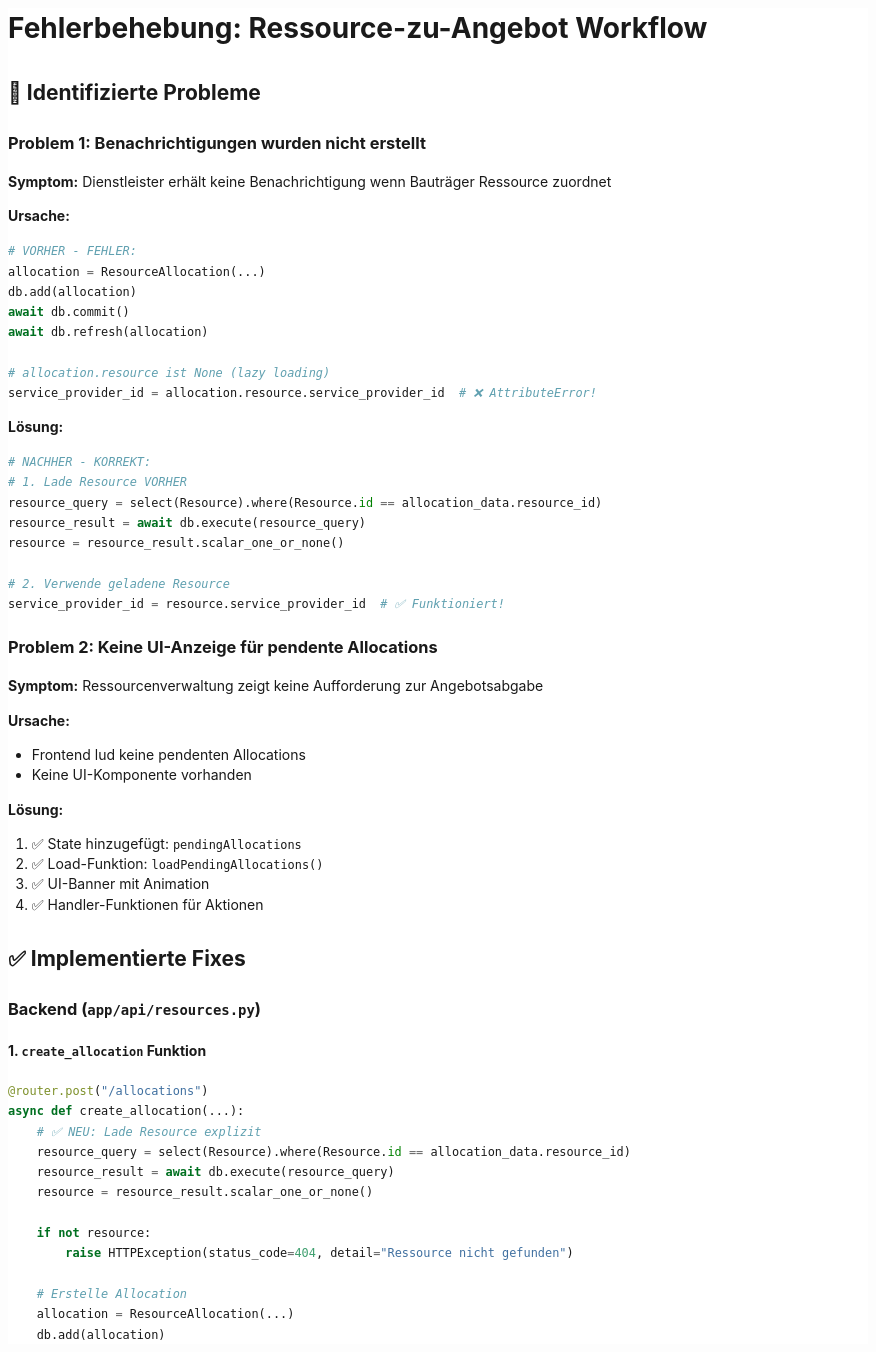 # Fehlerbehebung: Ressource-zu-Angebot Workflow

## 🐛 Identifizierte Probleme

### Problem 1: Benachrichtigungen wurden nicht erstellt
**Symptom:** Dienstleister erhält keine Benachrichtigung wenn Bauträger Ressource zuordnet

**Ursache:**
```python
# VORHER - FEHLER:
allocation = ResourceAllocation(...)
db.add(allocation)
await db.commit()
await db.refresh(allocation)

# allocation.resource ist None (lazy loading)
service_provider_id = allocation.resource.service_provider_id  # ❌ AttributeError!
```

**Lösung:**
```python
# NACHHER - KORREKT:
# 1. Lade Resource VORHER
resource_query = select(Resource).where(Resource.id == allocation_data.resource_id)
resource_result = await db.execute(resource_query)
resource = resource_result.scalar_one_or_none()

# 2. Verwende geladene Resource
service_provider_id = resource.service_provider_id  # ✅ Funktioniert!
```

### Problem 2: Keine UI-Anzeige für pendente Allocations
**Symptom:** Ressourcenverwaltung zeigt keine Aufforderung zur Angebotsabgabe

**Ursache:**
- Frontend lud keine pendenten Allocations
- Keine UI-Komponente vorhanden

**Lösung:**
1. ✅ State hinzugefügt: `pendingAllocations`
2. ✅ Load-Funktion: `loadPendingAllocations()`
3. ✅ UI-Banner mit Animation
4. ✅ Handler-Funktionen für Aktionen

## ✅ Implementierte Fixes

### Backend (`app/api/resources.py`)

#### 1. `create_allocation` Funktion
```python
@router.post("/allocations")
async def create_allocation(...):
    # ✅ NEU: Lade Resource explizit
    resource_query = select(Resource).where(Resource.id == allocation_data.resource_id)
    resource_result = await db.execute(resource_query)
    resource = resource_result.scalar_one_or_none()
    
    if not resource:
        raise HTTPException(status_code=404, detail="Ressource nicht gefunden")
    
    # Erstelle Allocation
    allocation = ResourceAllocation(...)
    db.add(allocation)
```